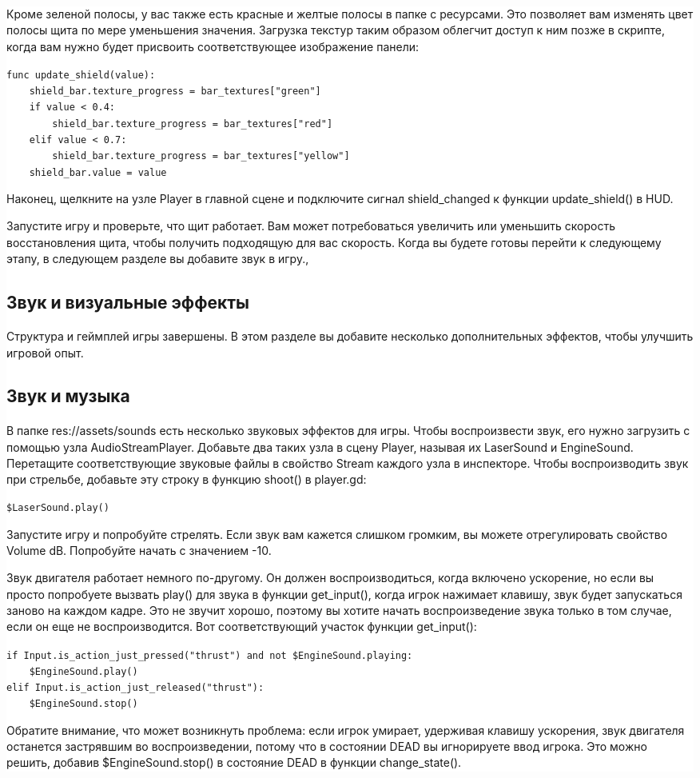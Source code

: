 Кроме зеленой полосы, у вас также есть красные и желтые полосы в папке с ресурсами. Это позволяет вам изменять цвет полосы щита по мере уменьшения значения. Загрузка текстур таким образом облегчит доступ к ним позже в скрипте, когда вам нужно будет присвоить соответствующее изображение панели:

```gdscript
func update_shield(value):
    shield_bar.texture_progress = bar_textures["green"]
    if value < 0.4:
        shield_bar.texture_progress = bar_textures["red"]
    elif value < 0.7:
        shield_bar.texture_progress = bar_textures["yellow"]
    shield_bar.value = value
```

Наконец, щелкните на узле Player в главной сцене и подключите сигнал shield_changed к функции update_shield() в HUD.

Запустите игру и проверьте, что щит работает. Вам может потребоваться увеличить или уменьшить скорость восстановления щита, чтобы получить подходящую для вас скорость. Когда вы будете готовы перейти к следующему этапу, в следующем разделе вы добавите звук в игру.,


## Звук и визуальные эффекты

Структура и геймплей игры завершены. В этом разделе вы добавите несколько дополнительных эффектов, чтобы улучшить игровой опыт.

## Звук и музыка

В папке res://assets/sounds есть несколько звуковых эффектов для игры. Чтобы воспроизвести звук, его нужно загрузить с помощью узла AudioStreamPlayer. Добавьте два таких узла в сцену Player, называя их LaserSound и EngineSound. Перетащите соответствующие звуковые файлы в свойство Stream каждого узла в инспекторе. Чтобы воспроизводить звук при стрельбе, добавьте эту строку в функцию shoot() в player.gd:

```gdscript
$LaserSound.play()
```
Запустите игру и попробуйте стрелять. Если звук вам кажется слишком громким, вы можете отрегулировать свойство Volume dB. Попробуйте начать с значением -10.

Звук двигателя работает немного по-другому. Он должен воспроизводиться, когда включено ускорение, но если вы просто попробуете вызвать play() для звука в функции get_input(), когда игрок нажимает клавишу, звук будет запускаться заново на каждом кадре. Это не звучит хорошо, поэтому вы хотите начать воспроизведение звука только в том случае, если он еще не воспроизводится. Вот соответствующий участок функции get_input():
```gdscript
if Input.is_action_just_pressed("thrust") and not $EngineSound.playing:
    $EngineSound.play()
elif Input.is_action_just_released("thrust"):
    $EngineSound.stop()
```


Обратите внимание, что может возникнуть проблема: если игрок умирает, удерживая клавишу ускорения, звук двигателя останется застрявшим во воспроизведении, потому что в состоянии DEAD вы игнорируете ввод игрока. Это можно решить, добавив $EngineSound.stop() в состояние DEAD в функции change_state().
